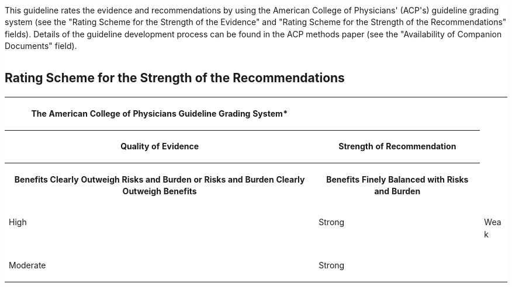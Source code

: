 

This guideline rates the evidence and recommendations by using the American College of Physicians' (ACP's) guideline grading system (see the "Rating Scheme for the Strength of the Evidence" and "Rating Scheme for the Strength of the Recommendations" fields). Details of the guideline development process can be found in the ACP methods paper (see the "Availability of Companion Documents" field).

## Rating Scheme for the Strength of the Recommendations

  
<table>  
<tr>  
<th>

The American College of Physicians Guideline Grading System*
</th> </tr>  
<tr>  
<th>

Quality of Evidence
</th>  
<th>

Strength of Recommendation
</th> </tr>  
<tr>  
<th>

Benefits Clearly Outweigh Risks and Burden or Risks and Burden Clearly Outweigh Benefits
</th>  
<th>

Benefits Finely Balanced with Risks and Burden
</th> </tr>  
<tr>  
<td>

High
</td>  
<td>

Strong
</td>  
<td>

Weak
</td> </tr>  
<tr>  
<td>

Moderate
</td>  
<td>

Strong
</td>  
<td>
